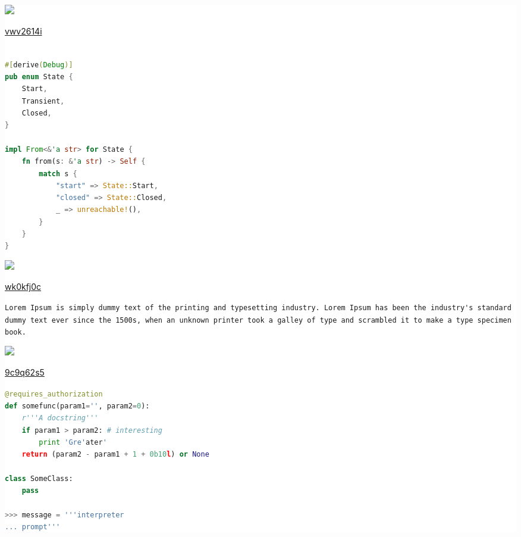 ![](https://via.placeholder.com/1040x1062)

[vwv2614i](https://9q0ax9a7.com/il1w91h7)

```rust

#[derive(Debug)]
pub enum State {
    Start,
    Transient,
    Closed,
}

impl From<&'a str> for State {
    fn from(s: &'a str) -> Self {
        match s {
            "start" => State::Start,
            "closed" => State::Closed,
            _ => unreachable!(),
        }
    }
}

```

![](https://via.placeholder.com/1692x1006)

[wk0kfj0c](https://71p5vvgn.com/tf1ej0sp)

```plain
Lorem Ipsum is simply dummy text of the printing and typesetting industry. Lorem Ipsum has been the industry's standard dummy text ever since the 1500s, when an unknown printer took a galley of type and scrambled it to make a type specimen book.
```

![](https://via.placeholder.com/1301x1005)

[9c9q62s5](https://p9y4x12o.com/pdkenxb2)

```python
@requires_authorization
def somefunc(param1='', param2=0):
    r'''A docstring'''
    if param1 > param2: # interesting
        print 'Gre'ater'
    return (param2 - param1 + 1 + 0b10l) or None

class SomeClass:
    pass

>>> message = '''interpreter
... prompt'''

```
